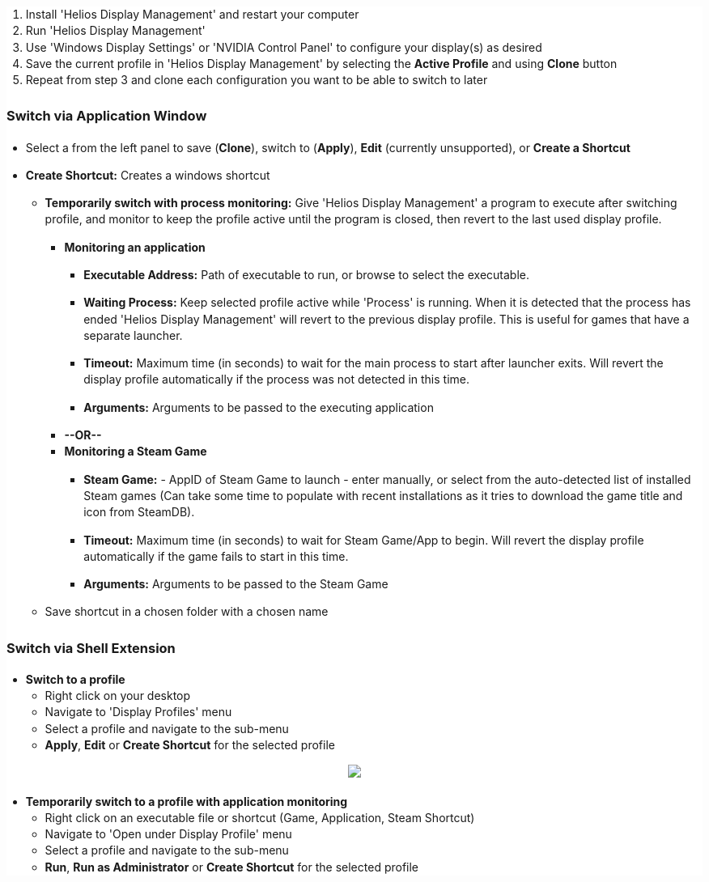 1. Install 'Helios Display Management' and restart your computer
2. Run 'Helios Display Management'
3. Use 'Windows Display Settings' or 'NVIDIA Control Panel' to configure your display(s) as desired
4. Save the current profile in 'Helios Display Management' by selecting the **Active Profile** and using **Clone** button
5. Repeat from step 3 and clone each configuration you want to be able to switch to later


### Switch via Application Window

- Select a from the left panel to save (**Clone**), switch to (**Apply**), **Edit** (currently unsupported), or **Create a Shortcut**

- **Create Shortcut:** Creates a windows shortcut
  - **Temporarily switch with process monitoring:** Give 'Helios Display Management' a program to execute after switching profile, and monitor to keep the profile active until the program is closed, then revert to the last used display profile.  
     - **Monitoring an application**
       - **Executable Address:** Path of executable to run, or browse to select the executable.

       - **Waiting Process:** Keep selected profile active while 'Process' is running. When it is detected that the process has ended 'Helios Display Management' will revert to the previous display profile. This is useful for games that have a separate launcher.

       - **Timeout:** Maximum time (in seconds) to wait for the main process to start after launcher exits. Will revert the display profile automatically if the process was not detected in this time.

        - **Arguments:** Arguments to be passed to the executing application
     - **--OR--**
     - **Monitoring a Steam Game**
        - **Steam Game:** - AppID of Steam Game to launch - enter manually, or select from the auto-detected list of installed Steam games (Can take some time to populate with recent installations as it tries to download the game title and icon from SteamDB).

        - **Timeout:** Maximum time (in seconds) to wait for Steam Game/App to begin. Will revert the display profile automatically if the game fails to start in this time.

        - **Arguments:** Arguments to be passed to the Steam Game

  - Save shortcut in a chosen folder with a chosen name

  
### Switch via Shell Extension
- **Switch to a profile**
   - Right click on your desktop
   - Navigate to 'Display Profiles' menu
   - Select a profile and navigate to the sub-menu
   - **Apply**, **Edit** or **Create Shortcut** for the selected profile

<div style="text-align:center"><img src="READMEAssets/ShellExtension-Desktop.png"/></div>

- **Temporarily switch to a profile with application monitoring**
   - Right click on an executable file or shortcut (Game, Application, Steam Shortcut)
   - Navigate to 'Open under Display Profile' menu
   - Select a profile and navigate to the sub-menu
   - **Run**, **Run as Administrator** or **Create Shortcut** for the selected profile
   